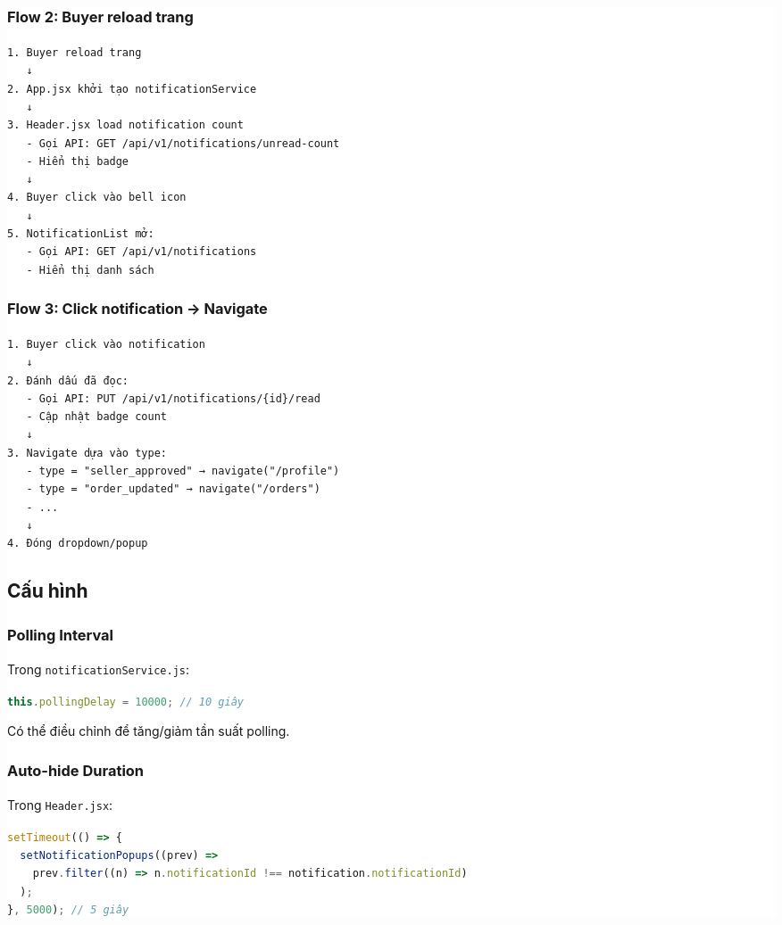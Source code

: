 ### Flow 2: Buyer reload trang

```
1. Buyer reload trang
   ↓
2. App.jsx khởi tạo notificationService
   ↓
3. Header.jsx load notification count
   - Gọi API: GET /api/v1/notifications/unread-count
   - Hiển thị badge
   ↓
4. Buyer click vào bell icon
   ↓
5. NotificationList mở:
   - Gọi API: GET /api/v1/notifications
   - Hiển thị danh sách
```

### Flow 3: Click notification → Navigate

```
1. Buyer click vào notification
   ↓
2. Đánh dấu đã đọc:
   - Gọi API: PUT /api/v1/notifications/{id}/read
   - Cập nhật badge count
   ↓
3. Navigate dựa vào type:
   - type = "seller_approved" → navigate("/profile")
   - type = "order_updated" → navigate("/orders")
   - ...
   ↓
4. Đóng dropdown/popup
```

## Cấu hình

### Polling Interval
Trong `notificationService.js`:
```javascript
this.pollingDelay = 10000; // 10 giây
```

Có thể điều chỉnh để tăng/giảm tần suất polling.

### Auto-hide Duration
Trong `Header.jsx`:
```javascript
setTimeout(() => {
  setNotificationPopups((prev) =>
    prev.filter((n) => n.notificationId !== notification.notificationId)
  );
}, 5000); // 5 giây
```
